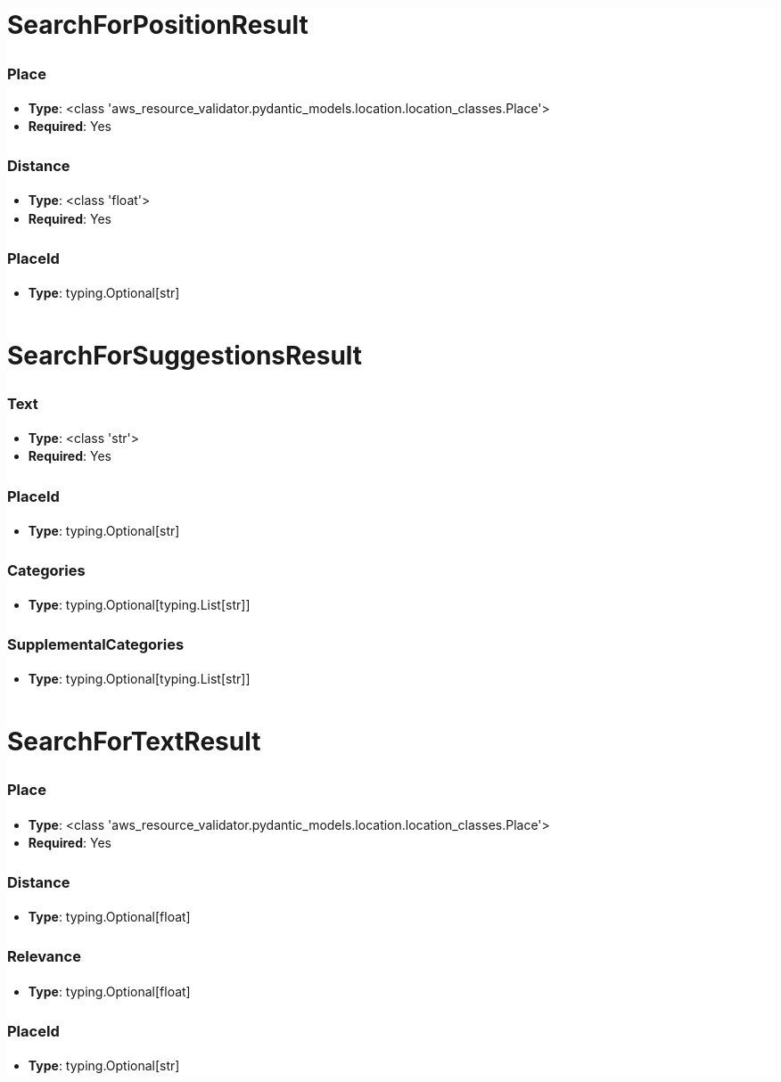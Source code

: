 
# SearchForPositionResult

### Place
- **Type**: <class 'aws_resource_validator.pydantic_models.location.location_classes.Place'>
- **Required**: Yes

### Distance
- **Type**: <class 'float'>
- **Required**: Yes

### PlaceId
- **Type**: typing.Optional[str]


# SearchForSuggestionsResult

### Text
- **Type**: <class 'str'>
- **Required**: Yes

### PlaceId
- **Type**: typing.Optional[str]

### Categories
- **Type**: typing.Optional[typing.List[str]]

### SupplementalCategories
- **Type**: typing.Optional[typing.List[str]]


# SearchForTextResult

### Place
- **Type**: <class 'aws_resource_validator.pydantic_models.location.location_classes.Place'>
- **Required**: Yes

### Distance
- **Type**: typing.Optional[float]

### Relevance
- **Type**: typing.Optional[float]

### PlaceId
- **Type**: typing.Optional[str]
